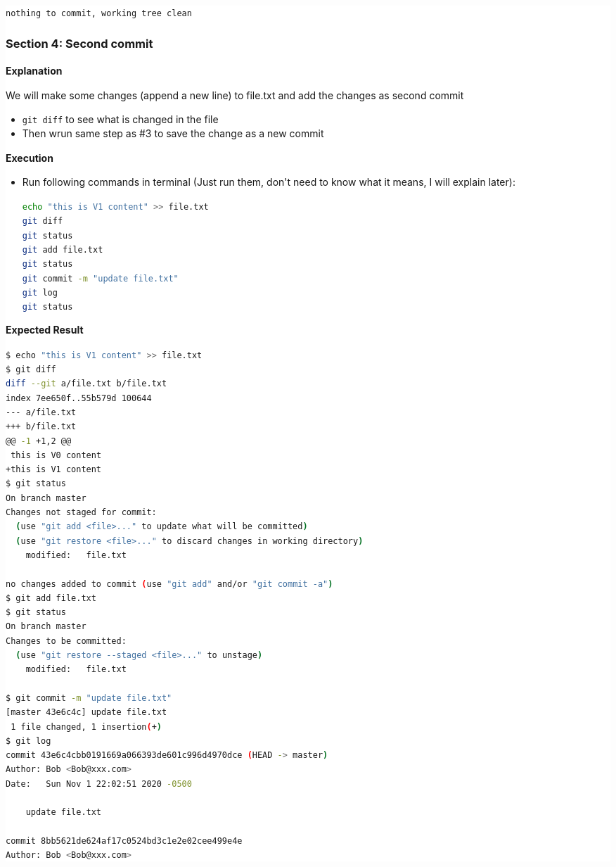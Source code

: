 ```bash
nothing to commit, working tree clean
```

### Section 4: Second commit

**Explanation**

We will make some changes \(append a new line\) to file.txt and add the changes as second commit

* `git diff` to see what is changed in the file
* Then wrun same step as \#3 to save the change as a new commit

**Execution**

* Run following commands in terminal \(Just run them, don't need to know what it means, I will explain later\):

  ```bash
  echo "this is V1 content" >> file.txt
  git diff
  git status
  git add file.txt
  git status
  git commit -m "update file.txt"
  git log
  git status
  ```

**Expected Result**

```bash
$ echo "this is V1 content" >> file.txt
$ git diff
diff --git a/file.txt b/file.txt
index 7ee650f..55b579d 100644
--- a/file.txt
+++ b/file.txt
@@ -1 +1,2 @@
 this is V0 content
+this is V1 content
$ git status
On branch master
Changes not staged for commit:
  (use "git add <file>..." to update what will be committed)
  (use "git restore <file>..." to discard changes in working directory)
    modified:   file.txt

no changes added to commit (use "git add" and/or "git commit -a")
$ git add file.txt
$ git status
On branch master
Changes to be committed:
  (use "git restore --staged <file>..." to unstage)
    modified:   file.txt

$ git commit -m "update file.txt"
[master 43e6c4c] update file.txt
 1 file changed, 1 insertion(+)
$ git log
commit 43e6c4cbb0191669a066393de601c996d4970dce (HEAD -> master)
Author: Bob <Bob@xxx.com>
Date:   Sun Nov 1 22:02:51 2020 -0500

    update file.txt

commit 8bb5621de624af17c0524bd3c1e2e02cee499e4e
Author: Bob <Bob@xxx.com>
```